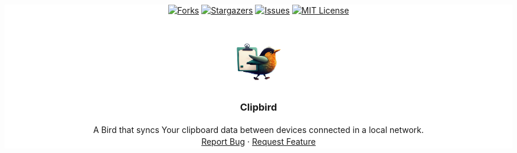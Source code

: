 



<a name="readme-top"></a>






<div align="center">

[![Forks][forks-shield]][forks-url]
[![Stargazers][stars-shield]][stars-url]
[![Issues][issues-shield]][issues-url]
[![MIT License][license-shield]][license-url]

</div>


<br />
<div align="center">
  <a href="https://github.com/srilakshmikanthanp/clipbirdesk">
    <img src="assets/images/logo.png" alt="Logo" width="80" height="80">
  </a>

<h3 align="center">Clipbird</h3>
  <p align="center">
    A Bird that syncs Your clipboard data between devices connected in a local network.
    <br />
    <a href="https://github.com/srilakshmikanthanp/clipbirdesk/issues">Report Bug</a>
    ·
    <a href="https://github.com/srilakshmikanthanp/clipbirdesk/issues">Request Feature</a>
  </p>
</div>


[forks-shield]: https://img.shields.io/github/forks/srilakshmikanthanp/clipbirdesk.svg?style=for-the-badge
[forks-url]: https://github.com/srilakshmikanthanp/clipbirdesk/network/members
[stars-shield]: https://img.shields.io/github/stars/srilakshmikanthanp/clipbirdesk.svg?style=for-the-badge
[stars-url]: https://github.com/srilakshmikanthanp/clipbirdesk/stargazers
[issues-shield]: https://img.shields.io/github/issues/srilakshmikanthanp/clipbirdesk.svg?style=for-the-badge
[issues-url]: https://github.com/srilakshmikanthanp/clipbirdesk/issues
[license-shield]: https://img.shields.io/github/license/srilakshmikanthanp/clipbirdesk.svg?style=for-the-badge
[license-url]: https://github.com/srilakshmikanthanp/clipbirdesk/blob/main/LICENSE